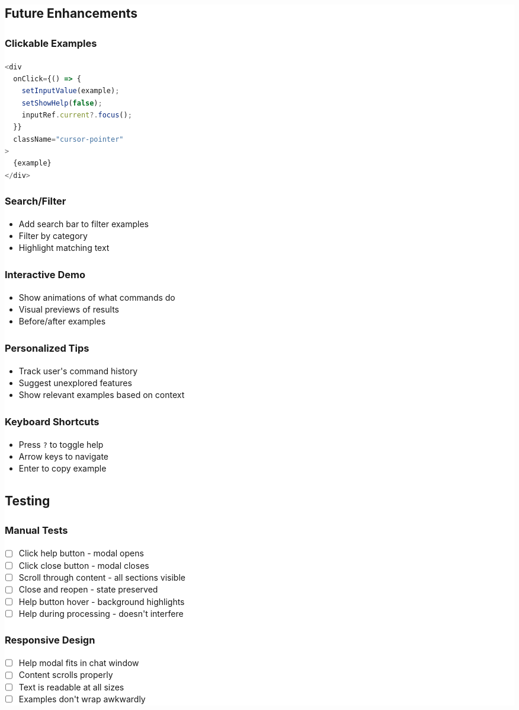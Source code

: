 ## Future Enhancements

### Clickable Examples
```typescript
<div 
  onClick={() => {
    setInputValue(example);
    setShowHelp(false);
    inputRef.current?.focus();
  }}
  className="cursor-pointer"
>
  {example}
</div>
```

### Search/Filter
- Add search bar to filter examples
- Filter by category
- Highlight matching text

### Interactive Demo
- Show animations of what commands do
- Visual previews of results
- Before/after examples

### Personalized Tips
- Track user's command history
- Suggest unexplored features
- Show relevant examples based on context

### Keyboard Shortcuts
- Press `?` to toggle help
- Arrow keys to navigate
- Enter to copy example

## Testing

### Manual Tests
- [ ] Click help button - modal opens
- [ ] Click close button - modal closes
- [ ] Scroll through content - all sections visible
- [ ] Close and reopen - state preserved
- [ ] Help button hover - background highlights
- [ ] Help during processing - doesn't interfere

### Responsive Design
- [ ] Help modal fits in chat window
- [ ] Content scrolls properly
- [ ] Text is readable at all sizes
- [ ] Examples don't wrap awkwardly
